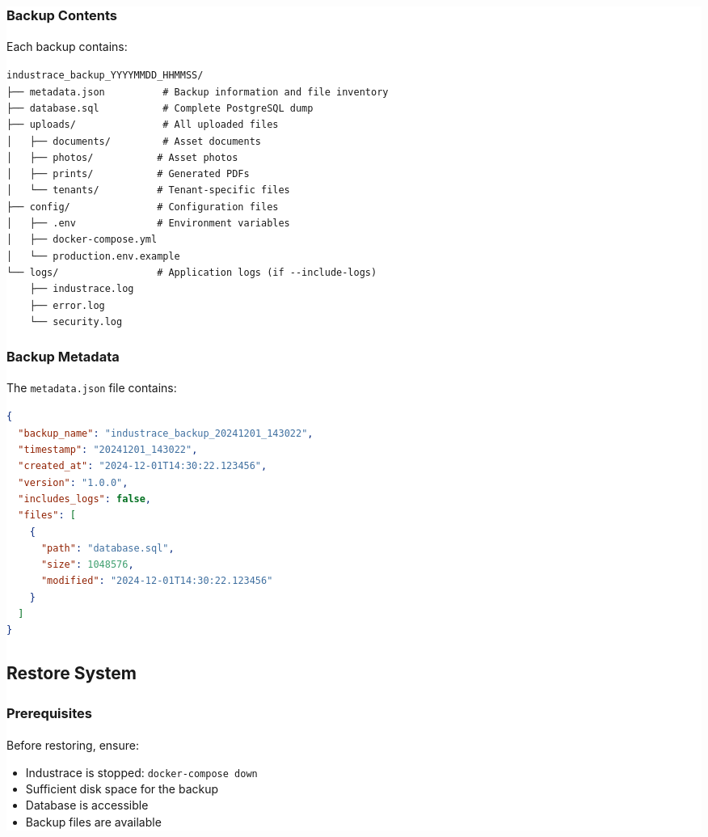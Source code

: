 ### Backup Contents

Each backup contains:

```
industrace_backup_YYYYMMDD_HHMMSS/
├── metadata.json          # Backup information and file inventory
├── database.sql           # Complete PostgreSQL dump
├── uploads/               # All uploaded files
│   ├── documents/         # Asset documents
│   ├── photos/           # Asset photos
│   ├── prints/           # Generated PDFs
│   └── tenants/          # Tenant-specific files
├── config/               # Configuration files
│   ├── .env              # Environment variables
│   ├── docker-compose.yml
│   └── production.env.example
└── logs/                 # Application logs (if --include-logs)
    ├── industrace.log
    ├── error.log
    └── security.log
```

### Backup Metadata

The `metadata.json` file contains:

```json
{
  "backup_name": "industrace_backup_20241201_143022",
  "timestamp": "20241201_143022",
  "created_at": "2024-12-01T14:30:22.123456",
  "version": "1.0.0",
  "includes_logs": false,
  "files": [
    {
      "path": "database.sql",
      "size": 1048576,
      "modified": "2024-12-01T14:30:22.123456"
    }
  ]
}
```

## Restore System

### Prerequisites

Before restoring, ensure:
- Industrace is stopped: `docker-compose down`
- Sufficient disk space for the backup
- Database is accessible
- Backup files are available
